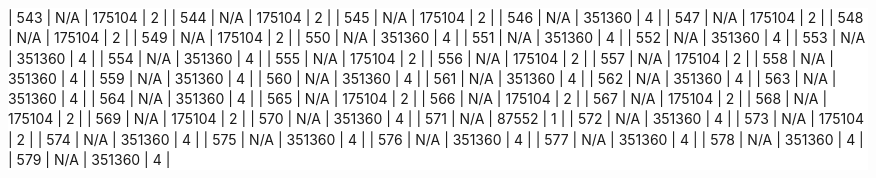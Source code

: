| 543 | N/A | 175104 | 2 |
| 544 | N/A | 175104 | 2 |
| 545 | N/A | 175104 | 2 |
| 546 | N/A | 351360 | 4 |
| 547 | N/A | 175104 | 2 |
| 548 | N/A | 175104 | 2 |
| 549 | N/A | 175104 | 2 |
| 550 | N/A | 351360 | 4 |
| 551 | N/A | 351360 | 4 |
| 552 | N/A | 351360 | 4 |
| 553 | N/A | 351360 | 4 |
| 554 | N/A | 351360 | 4 |
| 555 | N/A | 175104 | 2 |
| 556 | N/A | 175104 | 2 |
| 557 | N/A | 175104 | 2 |
| 558 | N/A | 351360 | 4 |
| 559 | N/A | 351360 | 4 |
| 560 | N/A | 351360 | 4 |
| 561 | N/A | 351360 | 4 |
| 562 | N/A | 351360 | 4 |
| 563 | N/A | 351360 | 4 |
| 564 | N/A | 351360 | 4 |
| 565 | N/A | 175104 | 2 |
| 566 | N/A | 175104 | 2 |
| 567 | N/A | 175104 | 2 |
| 568 | N/A | 175104 | 2 |
| 569 | N/A | 175104 | 2 |
| 570 | N/A | 351360 | 4 |
| 571 | N/A | 87552 | 1 |
| 572 | N/A | 351360 | 4 |
| 573 | N/A | 175104 | 2 |
| 574 | N/A | 351360 | 4 |
| 575 | N/A | 351360 | 4 |
| 576 | N/A | 351360 | 4 |
| 577 | N/A | 351360 | 4 |
| 578 | N/A | 351360 | 4 |
| 579 | N/A | 351360 | 4 |